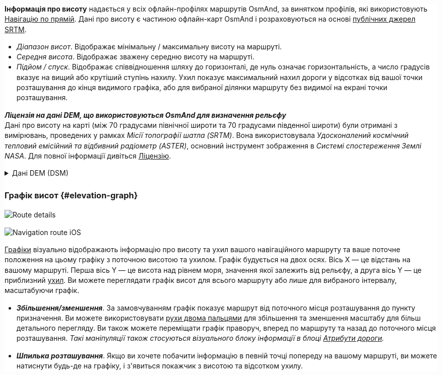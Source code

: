 </Tabs>

**Інформація про висоту** надається у всіх офлайн-профілях маршрутів OsmAnd, за винятком профілів, які використовують [Навігацію по прямій](../routing/straight-line-routing.md). Дані про висоту є частиною офлайн-карт OsmAnd і розраховуються на основі [публічних джерел SRTM](https://en.wikipedia.org/wiki/Shuttle_Radar_Topography_Mission).

- *Діапазон висот*. Відображає мінімальну / максимальну висоту на маршруті.
- *Середня висота*. Відображає зважену середню висоту на маршруті.
- *Підйом / спуск*. Відображає співвідношення шляху до горизонталі, де нуль означає горизонтальність, а число градусів вказує на вищий або крутіший ступінь нахилу. Ухил показує максимальний нахил дороги у відсотках від вашої точки розташування до кінця видимого графіка, або для вибраної ділянки маршруту без видимої на екрані точки розташування.


***Ліцензія на дані DEM, що використовуються OsmAnd для визначення рельєфу***  
Дані про висоту на карті (між 70 градусами північної широти та 70 градусами південної широти) були отримані з вимірювань, проведених у рамках *Місії топографії шатла (SRTM)*. Вона використовувала *Удосконалений космічний тепловий емісійний та відбивний радіометр (ASTER)*, основний інструмент зображення в *Системі спостереження Землі NASA*. Для повної інформації дивіться [Ліцензію](https://github.com/osmandapp/OsmAnd/blob/master/LICENSE#L146).


<details><summary>Дані DEM (DSM)</summary></details>


### Графік висот {#elevation-graph}

<Tabs groupId="operating-systems" queryString="operating-systems">

<TabItem value="android" label="Android">

![Route details](@site/static/img/navigation/route/route_details_el_graph_andr.png)

</TabItem>

<TabItem value="ios" label="iOS">

![Navigation route iOS](@site/static/img/navigation/route/route_details_el_graph_ios.png)

</TabItem>

</Tabs>

[Графіки](../../map/tracks/track-context-menu.md#altitude--speed-graphs) візуально відображають інформацію про висоту та ухил вашого навігаційного маршруту та ваше поточне положення на цьому графіку з поточною висотою та ухилом. Графік будується на двох осях. Вісь X — це відстань на вашому маршруті. Перша вісь Y — це висота над рівнем моря, значення якої залежить від рельєфу, а друга вісь Y — це приблизний [ухил](https://en.wikipedia.org/wiki/Grade_(slope)). Ви можете переглядати графік висот для всього маршруту або лише для вибраного інтервалу, масштабуючи графік.  

- ***Збільшення/зменшення***. За замовчуванням графік показує маршрут від поточного місця розташування до пункту призначення. Ви можете використовувати [рухи двома пальцями](../../map/interact-with-map.md#gestures) для збільшення та зменшення масштабу для більш детального перегляду. Ви також можете переміщати графік праворуч, вперед по маршруту та назад до поточного місця розташування. *Такі маніпуляції також стосуються візуального блоку інформації в блоці [Атрибути дороги](#road-attributes).*  

- ***Шпилька розташування***. Якщо ви хочете побачити інформацію в певній точці попереду на вашому маршруті, ви можете натиснути будь-де на графіку, і з'явиться покажчик з висотою та відсотком ухилу.  
